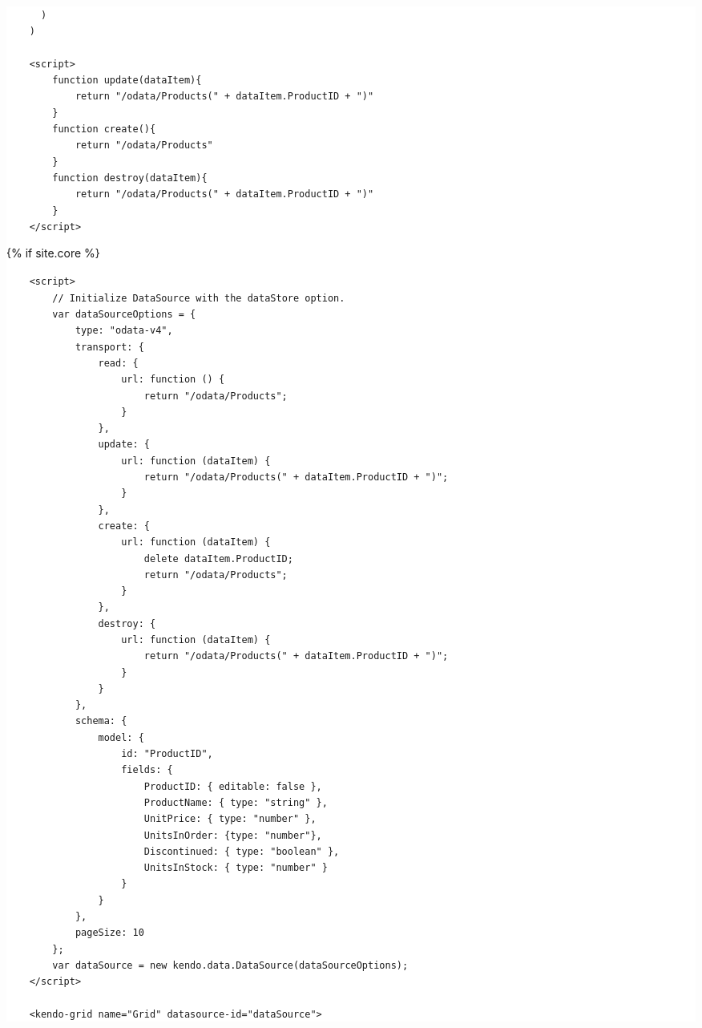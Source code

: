 ```HtmlHelper
      )
    )

    <script>
        function update(dataItem){
            return "/odata/Products(" + dataItem.ProductID + ")"
        }
        function create(){
            return "/odata/Products"
        }
        function destroy(dataItem){
            return "/odata/Products(" + dataItem.ProductID + ")"
        }
    </script>
```

{% if site.core %}
```TagHelper
    <script>
        // Initialize DataSource with the dataStore option.
        var dataSourceOptions = {
            type: "odata-v4",
            transport: {
                read: {
                    url: function () {
                        return "/odata/Products";
                    }
                },
                update: {
                    url: function (dataItem) {
                        return "/odata/Products(" + dataItem.ProductID + ")";
                    }
                },
                create: {
                    url: function (dataItem) {
                        delete dataItem.ProductID;
                        return "/odata/Products";
                    }
                },
                destroy: {
                    url: function (dataItem) {
                        return "/odata/Products(" + dataItem.ProductID + ")";
                    }
                }
            },
            schema: {
                model: {
                    id: "ProductID",
                    fields: {
                        ProductID: { editable: false },
                        ProductName: { type: "string" },
                        UnitPrice: { type: "number" },
                        UnitsInOrder: {type: "number"},
                        Discontinued: { type: "boolean" },
                        UnitsInStock: { type: "number" }
                    }
                }
            },
            pageSize: 10
        };
        var dataSource = new kendo.data.DataSource(dataSourceOptions);
    </script>

    <kendo-grid name="Grid" datasource-id="dataSource">
```